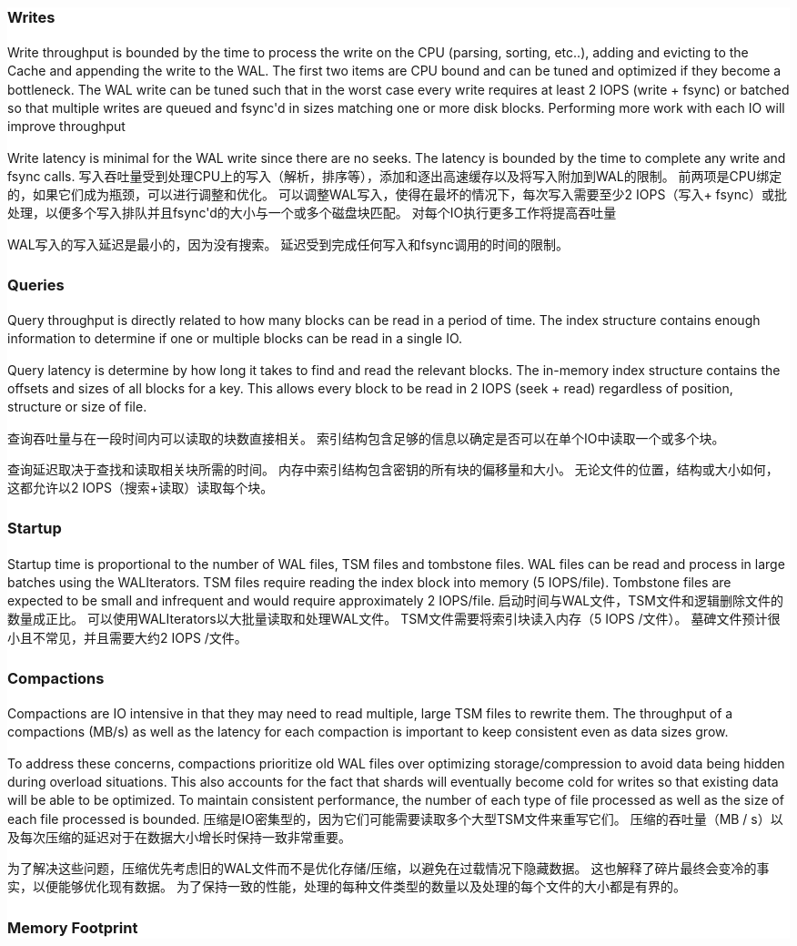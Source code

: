 
### Writes

Write throughput is bounded by the time to process the write on the CPU (parsing, sorting, etc..), adding and evicting to the Cache and appending the write to the WAL.  The first two items are CPU bound and can be tuned and optimized if they become a bottleneck.  The WAL write can be tuned such that in the worst case every write requires at least 2 IOPS (write + fsync) or batched so that multiple writes are queued and fsync'd in sizes matching one or more disk blocks.  Performing more work with each IO will improve throughput

Write latency is minimal for the WAL write since there are no seeks.  The latency is bounded by the time to complete any write and fsync calls.
写入吞吐量受到处理CPU上的写入（解析，排序等），添加和逐出高速缓存以及将写入附加到WAL的限制。 前两项是CPU绑定的，如果它们成为瓶颈，可以进行调整和优化。 可以调整WAL写入，使得在最坏的情况下，每次写入需要至少2 IOPS（写入+ fsync）或批处理，以便多个写入排队并且fsync'd的大小与一个或多个磁盘块匹配。 对每个IO执行更多工作将提高吞吐量

WAL写入的写入延迟是最小的，因为没有搜索。 延迟受到完成任何写入和fsync调用的时间的限制。
### Queries

Query throughput is directly related to how many blocks can be read in a period of time.  The index structure contains enough information to determine if one or multiple blocks can be read in a single IO.

Query latency is determine by how long it takes to find and read the relevant blocks.  The in-memory index structure contains the offsets and sizes of all blocks for a key.  This allows every block to be read in 2 IOPS (seek + read) regardless of position, structure or size of file.

查询吞吐量与在一段时间内可以读取的块数直接相关。 索引结构包含足够的信息以确定是否可以在单个IO中读取一个或多个块。

查询延迟取决于查找和读取相关块所需的时间。 内存中索引结构包含密钥的所有块的偏移量和大小。 无论文件的位置，结构或大小如何，这都允许以2 IOPS（搜索+读取）读取每个块。
### Startup

Startup time is proportional to the number of WAL files, TSM files and tombstone files.  WAL files can be read and process in large batches using the WALIterators.  TSM files require reading the index block into memory (5 IOPS/file).  Tombstone files are expected to be small and infrequent and would require approximately 2 IOPS/file.
启动时间与WAL文件，TSM文件和逻辑删除文件的数量成正比。 可以使用WALIterators以大批量读取和处理WAL文件。 TSM文件需要将索引块读入内存（5 IOPS /文件）。 墓碑文件预计很小且不常见，并且需要大约2 IOPS /文件。

### Compactions

Compactions are IO intensive in that they may need to read multiple, large TSM files to rewrite them.  The throughput of a compactions (MB/s) as well as the latency for each compaction is important to keep consistent even as data sizes grow.

To address these concerns, compactions prioritize old WAL files over optimizing storage/compression to avoid data being hidden during overload situations.  This also accounts for the fact that shards will eventually become cold for writes so that existing data will be able to be optimized.  To maintain consistent performance, the number of each type of file processed as well as the size of each file processed is bounded.
压缩是IO密集型的，因为它们可能需要读取多个大型TSM文件来重写它们。 压缩的吞吐量（MB / s）以及每次压缩的延迟对于在数据大小增长时保持一致非常重要。

为了解决这些问题，压缩优先考虑旧的WAL文件而不是优化存储/压缩，以避免在过载情况下隐藏数据。 这也解释了碎片最终会变冷的事实，以便能够优化现有数据。 为了保持一致的性能，处理的每种文件类型的数量以及处理的每个文件的大小都是有界的。

### Memory Footprint

